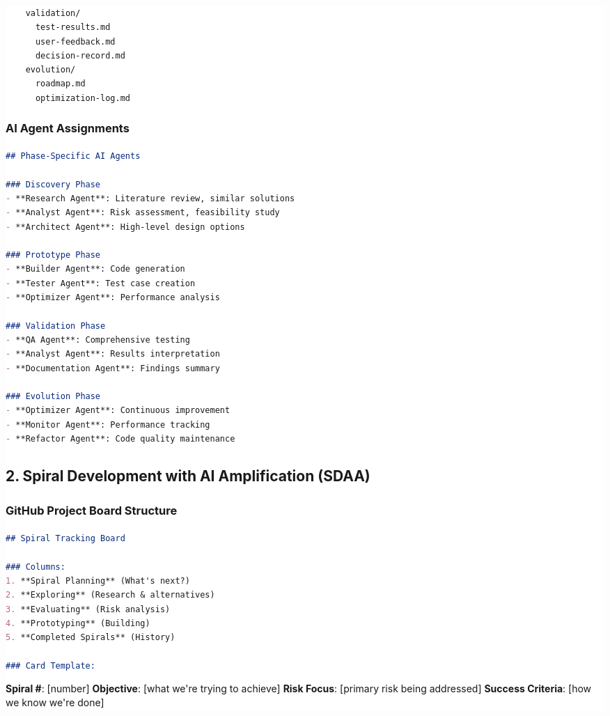 ```
    validation/
      test-results.md
      user-feedback.md
      decision-record.md
    evolution/
      roadmap.md
      optimization-log.md
```

### AI Agent Assignments

```markdown
## Phase-Specific AI Agents

### Discovery Phase
- **Research Agent**: Literature review, similar solutions
- **Analyst Agent**: Risk assessment, feasibility study
- **Architect Agent**: High-level design options

### Prototype Phase
- **Builder Agent**: Code generation
- **Tester Agent**: Test case creation
- **Optimizer Agent**: Performance analysis

### Validation Phase
- **QA Agent**: Comprehensive testing
- **Analyst Agent**: Results interpretation
- **Documentation Agent**: Findings summary

### Evolution Phase
- **Optimizer Agent**: Continuous improvement
- **Monitor Agent**: Performance tracking
- **Refactor Agent**: Code quality maintenance
```

## 2. Spiral Development with AI Amplification (SDAA)

### GitHub Project Board Structure

```markdown
## Spiral Tracking Board

### Columns:
1. **Spiral Planning** (What's next?)
2. **Exploring** (Research & alternatives)
3. **Evaluating** (Risk analysis)
4. **Prototyping** (Building)
5. **Completed Spirals** (History)

### Card Template:
```
**Spiral #**: [number]
**Objective**: [what we're trying to achieve]
**Risk Focus**: [primary risk being addressed]
**Success Criteria**: [how we know we're done]
